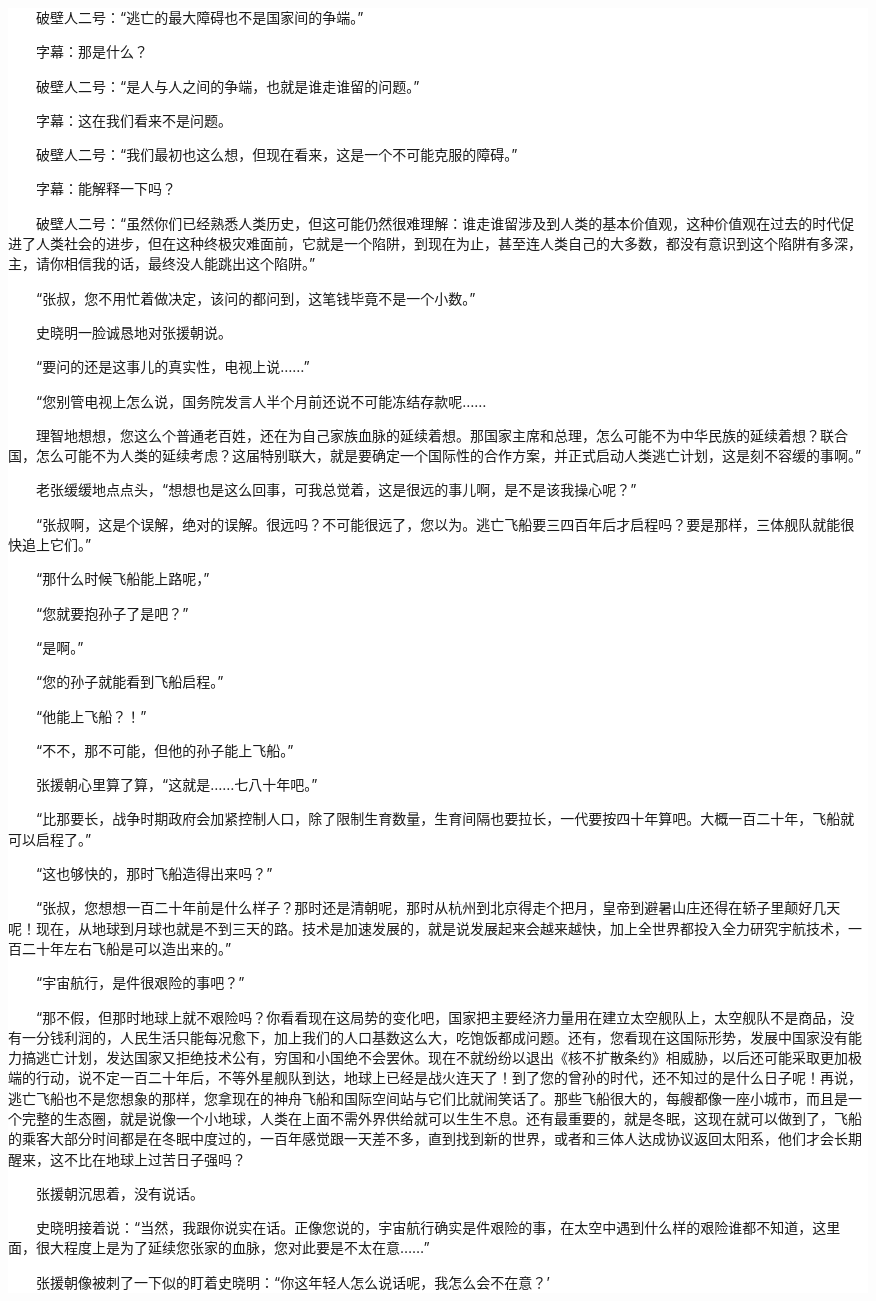 　　破壁人二号：“逃亡的最大障碍也不是国家间的争端。”

　　字幕：那是什么？

　　破壁人二号：“是人与人之间的争端，也就是谁走谁留的问题。”

　　字幕：这在我们看来不是问题。

　　破壁人二号：“我们最初也这么想，但现在看来，这是一个不可能克服的障碍。”

　　字幕：能解释一下吗？

　　破壁人二号：“虽然你们已经熟悉人类历史，但这可能仍然很难理解：谁走谁留涉及到人类的基本价值观，这种价值观在过去的时代促进了人类社会的进步，但在这种终极灾难面前，它就是一个陷阱，到现在为止，甚至连人类自己的大多数，都没有意识到这个陷阱有多深，主，请你相信我的话，最终没人能跳出这个陷阱。”

　　“张叔，您不用忙着做决定，该问的都问到，这笔钱毕竟不是一个小数。”

　　史晓明一脸诚恳地对张援朝说。

　　“要问的还是这事儿的真实性，电视上说……”

　　“您别管电视上怎么说，国务院发言人半个月前还说不可能冻结存款呢……

　　理智地想想，您这么个普通老百姓，还在为自己家族血脉的延续着想。那国家主席和总理，怎么可能不为中华民族的延续着想？联合国，怎么可能不为人类的延续考虑？这届特别联大，就是要确定一个国际性的合作方案，并正式启动人类逃亡计划，这是刻不容缓的事啊。”

　　老张缓缓地点点头，“想想也是这么回事，可我总觉着，这是很远的事儿啊，是不是该我操心呢？”

　　“张叔啊，这是个误解，绝对的误解。很远吗？不可能很远了，您以为。逃亡飞船要三四百年后才启程吗？要是那样，三体舰队就能很快追上它们。”

　　“那什么时候飞船能上路呢，”

　　“您就要抱孙子了是吧？”

　　“是啊。”

　　“您的孙子就能看到飞船启程。”

　　“他能上飞船？！”

　　“不不，那不可能，但他的孙子能上飞船。”

　　张援朝心里算了算，“这就是……七八十年吧。”

　　“比那要长，战争时期政府会加紧控制人口，除了限制生育数量，生育间隔也要拉长，一代要按四十年算吧。大概一百二十年，飞船就可以启程了。”

　　“这也够快的，那时飞船造得出来吗？”

　　“张叔，您想想一百二十年前是什么样子？那时还是清朝呢，那时从杭州到北京得走个把月，皇帝到避暑山庄还得在轿子里颠好几天呢！现在，从地球到月球也就是不到三天的路。技术是加速发展的，就是说发展起来会越来越快，加上全世界都投入全力研究宇航技术，一百二十年左右飞船是可以造出来的。”

　　“宇宙航行，是件很艰险的事吧？”

　　“那不假，但那时地球上就不艰险吗？你看看现在这局势的变化吧，国家把主要经济力量用在建立太空舰队上，太空舰队不是商品，没有一分钱利润的，人民生活只能每况愈下，加上我们的人口基数这么大，吃饱饭都成问题。还有，您看现在这国际形势，发展中国家没有能力搞逃亡计划，发达国家又拒绝技术公有，穷国和小国绝不会罢休。现在不就纷纷以退出《核不扩散条约》相威胁，以后还可能采取更加极端的行动，说不定一百二十年后，不等外星舰队到达，地球上已经是战火连天了！到了您的曾孙的时代，还不知过的是什么日子呢！再说，逃亡飞船也不是您想象的那样，您拿现在的神舟飞船和国际空间站与它们比就闹笑话了。那些飞船很大的，每艘都像一座小城市，而且是一个完整的生态圈，就是说像一个小地球，人类在上面不需外界供给就可以生生不息。还有最重要的，就是冬眠，这现在就可以做到了，飞船的乘客大部分时间都是在冬眠中度过的，一百年感觉跟一天差不多，直到找到新的世界，或者和三体人达成协议返回太阳系，他们才会长期醒来，这不比在地球上过苦日子强吗？

　　张援朝沉思着，没有说话。

　　史晓明接着说：“当然，我跟你说实在话。正像您说的，宇宙航行确实是件艰险的事，在太空中遇到什么样的艰险谁都不知道，这里面，很大程度上是为了延续您张家的血脉，您对此要是不太在意……”

　　张援朝像被刺了一下似的盯着史晓明：“你这年轻人怎么说话呢，我怎么会不在意？’
